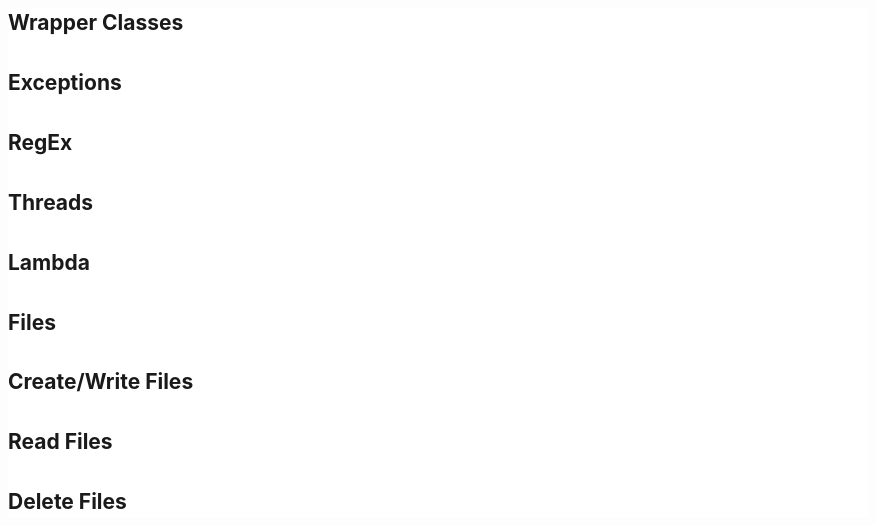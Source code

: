 ~~~java

~~~

## Wrapper Classes

~~~java

~~~

## Exceptions

~~~java

~~~

## RegEx

~~~java

~~~

## Threads

~~~java

~~~

## Lambda

~~~java

~~~

## Files

~~~java

~~~

## Create/Write Files

~~~java

~~~

## Read Files

~~~java

~~~

## Delete Files

~~~java

~~~
